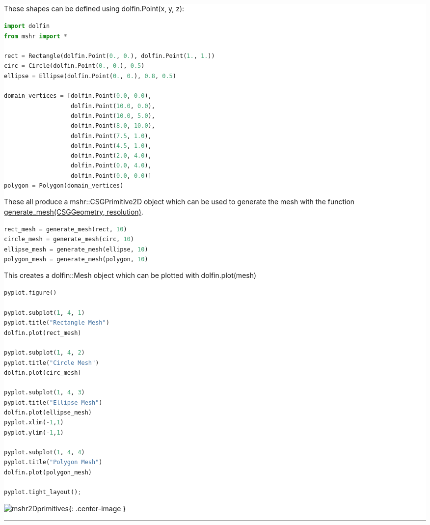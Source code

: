 These shapes can be defined using dolfin.Point(x, y, z):
```python
import dolfin
from mshr import *

rect = Rectangle(dolfin.Point(0., 0.), dolfin.Point(1., 1.))
circ = Circle(dolfin.Point(0., 0.), 0.5)
ellipse = Ellipse(dolfin.Point(0., 0.), 0.8, 0.5)

domain_vertices = [dolfin.Point(0.0, 0.0),
                   dolfin.Point(10.0, 0.0),
                   dolfin.Point(10.0, 5.0),
                   dolfin.Point(8.0, 10.0),
                   dolfin.Point(7.5, 1.0),
                   dolfin.Point(4.5, 1.0),
                   dolfin.Point(2.0, 4.0),
                   dolfin.Point(0.0, 4.0),
                   dolfin.Point(0.0, 0.0)]
polygon = Polygon(domain_vertices)
```

These all produce a mshr::CSGPrimitive2D object which can be used to generate the mesh with the function <a href="https://github.com/FEniCS/mshr/blob/master/src/MeshGenerator.cpp">generate_mesh(CSGGeometry, resolution)</a>.
```python
rect_mesh = generate_mesh(rect, 10)
circle_mesh = generate_mesh(circ, 10)
ellipse_mesh = generate_mesh(ellipse, 10)
polygon_mesh = generate_mesh(polygon, 10)
```

This creates a dolfin::Mesh object which can be plotted with dolfin.plot(mesh)

```python
pyplot.figure()

pyplot.subplot(1, 4, 1)
pyplot.title("Rectangle Mesh")
dolfin.plot(rect_mesh)

pyplot.subplot(1, 4, 2)
pyplot.title("Circle Mesh")
dolfin.plot(circ_mesh)

pyplot.subplot(1, 4, 3)
pyplot.title("Ellipse Mesh")
dolfin.plot(ellipse_mesh)
pyplot.xlim(-1,1)
pyplot.ylim(-1,1)

pyplot.subplot(1, 4, 4)
pyplot.title("Polygon Mesh")
dolfin.plot(polygon_mesh)

pyplot.tight_layout();
```
![mshr2Dprimitives](../../assets/img/mshr2Dprimitives.png){: .center-image }

---
